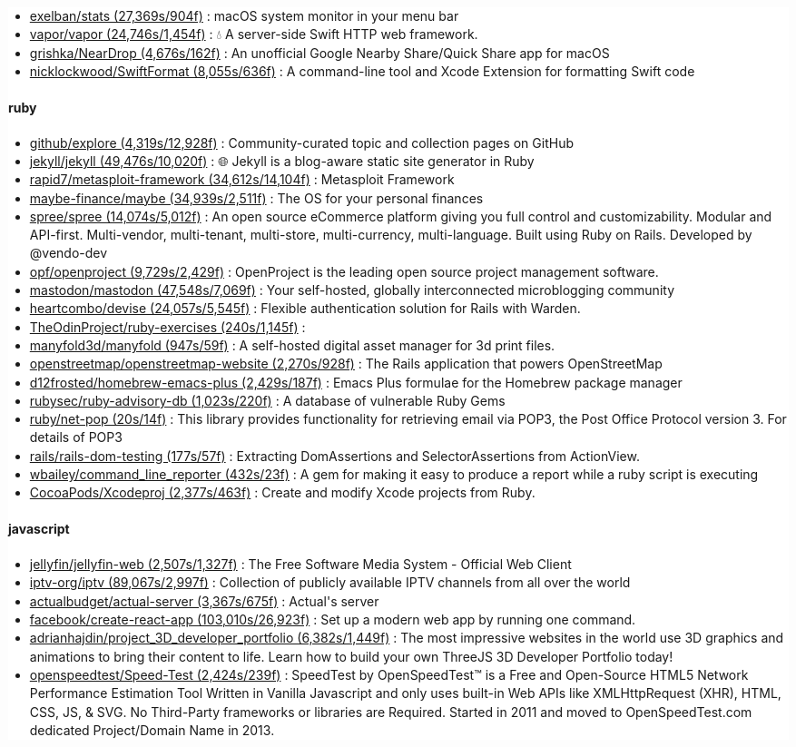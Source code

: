 * [exelban/stats (27,369s/904f)](https://github.com/exelban/stats) : macOS system monitor in your menu bar
* [vapor/vapor (24,746s/1,454f)](https://github.com/vapor/vapor) : 💧 A server-side Swift HTTP web framework.
* [grishka/NearDrop (4,676s/162f)](https://github.com/grishka/NearDrop) : An unofficial Google Nearby Share/Quick Share app for macOS
* [nicklockwood/SwiftFormat (8,055s/636f)](https://github.com/nicklockwood/SwiftFormat) : A command-line tool and Xcode Extension for formatting Swift code

#### ruby
* [github/explore (4,319s/12,928f)](https://github.com/github/explore) : Community-curated topic and collection pages on GitHub
* [jekyll/jekyll (49,476s/10,020f)](https://github.com/jekyll/jekyll) : 🌐 Jekyll is a blog-aware static site generator in Ruby
* [rapid7/metasploit-framework (34,612s/14,104f)](https://github.com/rapid7/metasploit-framework) : Metasploit Framework
* [maybe-finance/maybe (34,939s/2,511f)](https://github.com/maybe-finance/maybe) : The OS for your personal finances
* [spree/spree (14,074s/5,012f)](https://github.com/spree/spree) : An open source eCommerce platform giving you full control and customizability. Modular and API-first. Multi-vendor, multi-tenant, multi-store, multi-currency, multi-language. Built using Ruby on Rails. Developed by @vendo-dev
* [opf/openproject (9,729s/2,429f)](https://github.com/opf/openproject) : OpenProject is the leading open source project management software.
* [mastodon/mastodon (47,548s/7,069f)](https://github.com/mastodon/mastodon) : Your self-hosted, globally interconnected microblogging community
* [heartcombo/devise (24,057s/5,545f)](https://github.com/heartcombo/devise) : Flexible authentication solution for Rails with Warden.
* [TheOdinProject/ruby-exercises (240s/1,145f)](https://github.com/TheOdinProject/ruby-exercises) : 
* [manyfold3d/manyfold (947s/59f)](https://github.com/manyfold3d/manyfold) : A self-hosted digital asset manager for 3d print files.
* [openstreetmap/openstreetmap-website (2,270s/928f)](https://github.com/openstreetmap/openstreetmap-website) : The Rails application that powers OpenStreetMap
* [d12frosted/homebrew-emacs-plus (2,429s/187f)](https://github.com/d12frosted/homebrew-emacs-plus) : Emacs Plus formulae for the Homebrew package manager
* [rubysec/ruby-advisory-db (1,023s/220f)](https://github.com/rubysec/ruby-advisory-db) : A database of vulnerable Ruby Gems
* [ruby/net-pop (20s/14f)](https://github.com/ruby/net-pop) : This library provides functionality for retrieving email via POP3, the Post Office Protocol version 3. For details of POP3
* [rails/rails-dom-testing (177s/57f)](https://github.com/rails/rails-dom-testing) : Extracting DomAssertions and SelectorAssertions from ActionView.
* [wbailey/command_line_reporter (432s/23f)](https://github.com/wbailey/command_line_reporter) : A gem for making it easy to produce a report while a ruby script is executing
* [CocoaPods/Xcodeproj (2,377s/463f)](https://github.com/CocoaPods/Xcodeproj) : Create and modify Xcode projects from Ruby.

#### javascript
* [jellyfin/jellyfin-web (2,507s/1,327f)](https://github.com/jellyfin/jellyfin-web) : The Free Software Media System - Official Web Client
* [iptv-org/iptv (89,067s/2,997f)](https://github.com/iptv-org/iptv) : Collection of publicly available IPTV channels from all over the world
* [actualbudget/actual-server (3,367s/675f)](https://github.com/actualbudget/actual-server) : Actual's server
* [facebook/create-react-app (103,010s/26,923f)](https://github.com/facebook/create-react-app) : Set up a modern web app by running one command.
* [adrianhajdin/project_3D_developer_portfolio (6,382s/1,449f)](https://github.com/adrianhajdin/project_3D_developer_portfolio) : The most impressive websites in the world use 3D graphics and animations to bring their content to life. Learn how to build your own ThreeJS 3D Developer Portfolio today!
* [openspeedtest/Speed-Test (2,424s/239f)](https://github.com/openspeedtest/Speed-Test) : SpeedTest by OpenSpeedTest™ is a Free and Open-Source HTML5 Network Performance Estimation Tool Written in Vanilla Javascript and only uses built-in Web APIs like XMLHttpRequest (XHR), HTML, CSS, JS, & SVG. No Third-Party frameworks or libraries are Required. Started in 2011 and moved to OpenSpeedTest.com dedicated Project/Domain Name in 2013.